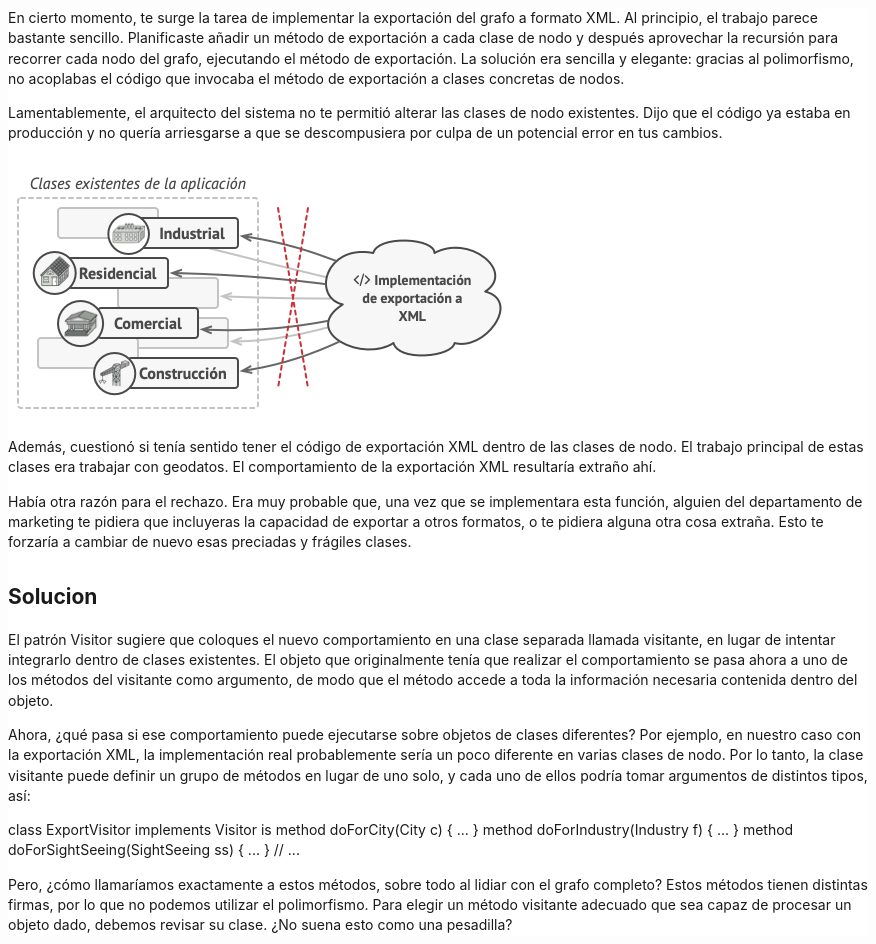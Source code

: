 En cierto momento, te surge la tarea de implementar la exportación del grafo a formato XML. Al principio, el trabajo parece bastante sencillo. Planificaste añadir un método de exportación a cada clase de nodo y después aprovechar la recursión para recorrer cada nodo del grafo, ejecutando el método de exportación. La solución era sencilla y elegante: gracias al polimorfismo, no acoplabas el código que invocaba el método de exportación a clases concretas de nodos.

Lamentablemente, el arquitecto del sistema no te permitió alterar las clases de nodo existentes. Dijo que el código ya estaba en producción y no quería arriesgarse a que se descompusiera por culpa de un potencial error en tus cambios.

![alt text](image-2.png)

Además, cuestionó si tenía sentido tener el código de exportación XML dentro de las clases de nodo. El trabajo principal de estas clases era trabajar con geodatos. El comportamiento de la exportación XML resultaría extraño ahí.

Había otra razón para el rechazo. Era muy probable que, una vez que se implementara esta función, alguien del departamento de marketing te pidiera que incluyeras la capacidad de exportar a otros formatos, o te pidiera alguna otra cosa extraña. Esto te forzaría a cambiar de nuevo esas preciadas y frágiles clases.


## Solucion

El patrón Visitor sugiere que coloques el nuevo comportamiento en una clase separada llamada visitante, en lugar de intentar integrarlo dentro de clases existentes. El objeto que originalmente tenía que realizar el comportamiento se pasa ahora a uno de los métodos del visitante como argumento, de modo que el método accede a toda la información necesaria contenida dentro del objeto.

Ahora, ¿qué pasa si ese comportamiento puede ejecutarse sobre objetos de clases diferentes? Por ejemplo, en nuestro caso con la exportación XML, la implementación real probablemente sería un poco diferente en varias clases de nodo. Por lo tanto, la clase visitante puede definir un grupo de métodos en lugar de uno solo, y cada uno de ellos podría tomar argumentos de distintos tipos, así:

class ExportVisitor implements Visitor is
    method doForCity(City c) { ... }
    method doForIndustry(Industry f) { ... }
    method doForSightSeeing(SightSeeing ss) { ... }
    // ...

Pero, ¿cómo llamaríamos exactamente a estos métodos, sobre todo al lidiar con el grafo completo? Estos métodos tienen distintas firmas, por lo que no podemos utilizar el polimorfismo. Para elegir un método visitante adecuado que sea capaz de procesar un objeto dado, debemos revisar su clase. ¿No suena esto como una pesadilla?
